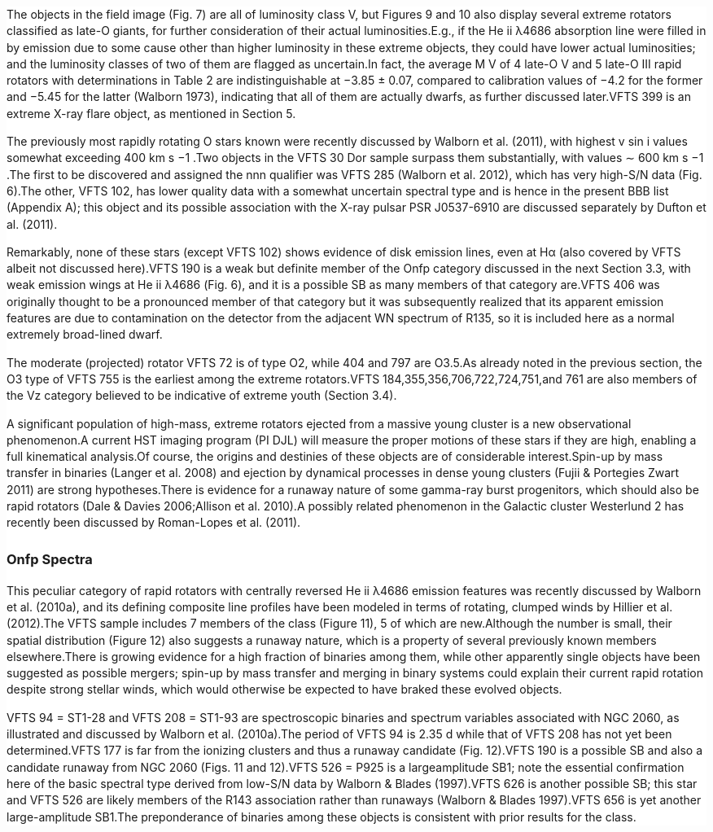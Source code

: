 The objects in the field image (Fig. 7) are all of luminosity class V, but Figures 9 and 10 also display several extreme rotators classified as late-O giants, for further consideration of their actual luminosities.E.g., if the He ii λ4686 absorption line were filled in by emission due to some cause other than higher luminosity in these extreme objects, they could have lower actual luminosities; and the luminosity classes of two of them are flagged as uncertain.In fact, the average M V of 4 late-O V and 5 late-O III rapid rotators with determinations in Table 2 are indistinguishable at −3.85 ± 0.07, compared to calibration values of −4.2 for the former and −5.45 for the latter (Walborn 1973), indicating that all of them are actually dwarfs, as further discussed later.VFTS 399 is an extreme X-ray flare object, as mentioned in Section 5.

The previously most rapidly rotating O stars known were recently discussed by Walborn et al. (2011), with highest v sin i values somewhat exceeding 400 km s −1 .Two objects in the VFTS 30 Dor sample surpass them substantially, with values ∼ 600 km s −1 .The first to be discovered and assigned the nnn qualifier was VFTS 285 (Walborn et al. 2012), which has very high-S/N data (Fig. 6).The other, VFTS 102, has lower quality data with a somewhat uncertain spectral type and is hence in the present BBB list (Appendix A); this object and its possible association with the X-ray pulsar PSR J0537-6910 are discussed separately by Dufton et al. (2011).

Remarkably, none of these stars (except VFTS 102) shows evidence of disk emission lines, even at Hα (also covered by VFTS albeit not discussed here).VFTS 190 is a weak but definite member of the Onfp category discussed in the next Section 3.3, with weak emission wings at He ii λ4686 (Fig. 6), and it is a possible SB as many members of that category are.VFTS 406 was originally thought to be a pronounced member of that category but it was subsequently realized that its apparent emission features are due to contamination on the detector from the adjacent WN spectrum of R135, so it is included here as a normal extremely broad-lined dwarf.

The moderate (projected) rotator VFTS 72 is of type O2, while 404 and 797 are O3.5.As already noted in the previous section, the O3 type of VFTS 755 is the earliest among the extreme rotators.VFTS 184,355,356,706,722,724,751,and 761 are also members of the Vz category believed to be indicative of extreme youth (Section 3.4).

A significant population of high-mass, extreme rotators ejected from a massive young cluster is a new observational phenomenon.A current HST imaging program (PI DJL) will measure the proper motions of these stars if they are high, enabling a full kinematical analysis.Of course, the origins and destinies of these objects are of considerable interest.Spin-up by mass transfer in binaries (Langer et al. 2008) and ejection by dynamical processes in dense young clusters (Fujii & Portegies Zwart 2011) are strong hypotheses.There is evidence for a runaway nature of some gamma-ray burst progenitors, which should also be rapid rotators (Dale & Davies 2006;Allison et al. 2010).A possibly related phenomenon in the Galactic cluster Westerlund 2 has recently been discussed by Roman-Lopes et al. (2011).


### Onfp Spectra

This peculiar category of rapid rotators with centrally reversed He ii λ4686 emission features was recently discussed by Walborn et al. (2010a), and its defining composite line profiles have been modeled in terms of rotating, clumped winds by Hillier et al. (2012).The VFTS sample includes 7 members of the class (Figure 11), 5 of which are new.Although the number is small, their spatial distribution (Figure 12) also suggests a runaway nature, which is a property of several previously known members elsewhere.There is growing evidence for a high fraction of binaries among them, while other apparently single objects have been suggested as possible mergers; spin-up by mass transfer and merging in binary systems could explain their current rapid rotation despite strong stellar winds, which would otherwise be expected to have braked these evolved objects.

VFTS 94 = ST1-28 and VFTS 208 = ST1-93 are spectroscopic binaries and spectrum variables associated with NGC 2060, as illustrated and discussed by Walborn et al. (2010a).The period of VFTS 94 is 2.35 d while that of VFTS 208 has not yet been determined.VFTS 177 is far from the ionizing clusters and thus a runaway candidate (Fig. 12).VFTS 190 is a possible SB and also a candidate runaway from NGC 2060 (Figs. 11 and 12).VFTS 526 = P925 is a largeamplitude SB1; note the essential confirmation here of the basic spectral type derived from low-S/N data by Walborn & Blades (1997).VFTS 626 is another possible SB; this star and VFTS 526 are likely members of the R143 association rather than runaways (Walborn & Blades 1997).VFTS 656 is yet another large-amplitude SB1.The preponderance of binaries among these objects is consistent with prior results for the class.
